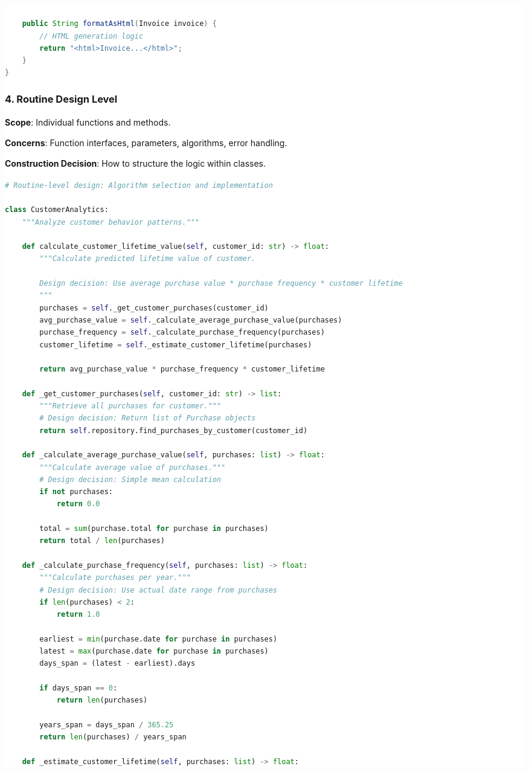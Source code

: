 ```java

    public String formatAsHtml(Invoice invoice) {
        // HTML generation logic
        return "<html>Invoice...</html>";
    }
}
```

### 4. Routine Design Level

**Scope**: Individual functions and methods.

**Concerns**: Function interfaces, parameters, algorithms, error handling.

**Construction Decision**: How to structure the logic within classes.

```python
# Routine-level design: Algorithm selection and implementation

class CustomerAnalytics:
    """Analyze customer behavior patterns."""

    def calculate_customer_lifetime_value(self, customer_id: str) -> float:
        """Calculate predicted lifetime value of customer.

        Design decision: Use average purchase value * purchase frequency * customer lifetime
        """
        purchases = self._get_customer_purchases(customer_id)
        avg_purchase_value = self._calculate_average_purchase_value(purchases)
        purchase_frequency = self._calculate_purchase_frequency(purchases)
        customer_lifetime = self._estimate_customer_lifetime(purchases)

        return avg_purchase_value * purchase_frequency * customer_lifetime

    def _get_customer_purchases(self, customer_id: str) -> list:
        """Retrieve all purchases for customer."""
        # Design decision: Return list of Purchase objects
        return self.repository.find_purchases_by_customer(customer_id)

    def _calculate_average_purchase_value(self, purchases: list) -> float:
        """Calculate average value of purchases."""
        # Design decision: Simple mean calculation
        if not purchases:
            return 0.0

        total = sum(purchase.total for purchase in purchases)
        return total / len(purchases)

    def _calculate_purchase_frequency(self, purchases: list) -> float:
        """Calculate purchases per year."""
        # Design decision: Use actual date range from purchases
        if len(purchases) < 2:
            return 1.0

        earliest = min(purchase.date for purchase in purchases)
        latest = max(purchase.date for purchase in purchases)
        days_span = (latest - earliest).days

        if days_span == 0:
            return len(purchases)

        years_span = days_span / 365.25
        return len(purchases) / years_span

    def _estimate_customer_lifetime(self, purchases: list) -> float:
```